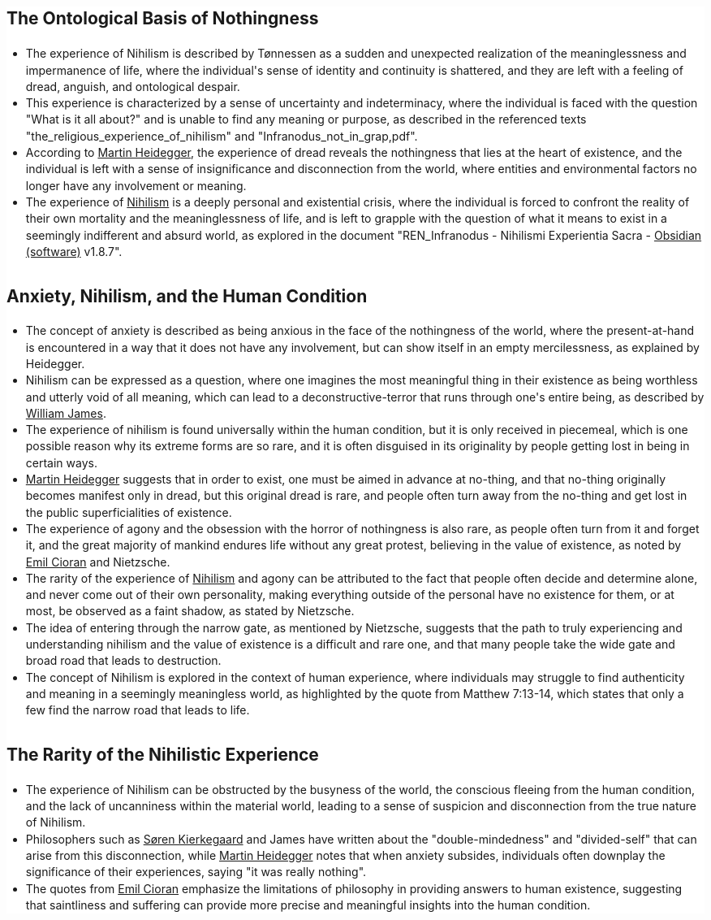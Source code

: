 ## The Ontological Basis of Nothingness
- The experience of Nihilism is described by Tønnessen as a sudden and unexpected realization of the meaninglessness and impermanence of life, where the individual's sense of identity and continuity is shattered, and they are left with a feeling of dread, anguish, and ontological despair.
- This experience is characterized by a sense of uncertainty and indeterminacy, where the individual is faced with the question "What is it all about?" and is unable to find any meaning or purpose, as described in the referenced texts "the_religious_experience_of_nihilism" and "Infranodus_not_in_grap,pdf".
- According to [Martin Heidegger](https://en.wikipedia.org/wiki/Martin_Heidegger), the experience of dread reveals the nothingness that lies at the heart of existence, and the individual is left with a sense of insignificance and disconnection from the world, where entities and environmental factors no longer have any involvement or meaning.
- The experience of [Nihilism](https://en.wikipedia.org/wiki/Nihilism) is a deeply personal and existential crisis, where the individual is forced to confront the reality of their own mortality and the meaninglessness of life, and is left to grapple with the question of what it means to exist in a seemingly indifferent and absurd world, as explored in the document "REN_Infranodus - Nihilismi Experientia Sacra - [Obsidian (software)](https://en.wikipedia.org/wiki/Obsidian_(software)) v1.8.7".

## Anxiety, Nihilism, and the Human Condition
- The concept of anxiety is described as being anxious in the face of the nothingness of the world, where the present-at-hand is encountered in a way that it does not have any involvement, but can show itself in an empty mercilessness, as explained by Heidegger.
- Nihilism can be expressed as a question, where one imagines the most meaningful thing in their existence as being worthless and utterly void of all meaning, which can lead to a deconstructive-terror that runs through one's entire being, as described by [William James](https://en.wikipedia.org/wiki/William_James).
- The experience of nihilism is found universally within the human condition, but it is only received in piecemeal, which is one possible reason why its extreme forms are so rare, and it is often disguised in its originality by people getting lost in being in certain ways.
- [Martin Heidegger](https://en.wikipedia.org/wiki/Martin_Heidegger) suggests that in order to exist, one must be aimed in advance at no-thing, and that no-thing originally becomes manifest only in dread, but this original dread is rare, and people often turn away from the no-thing and get lost in the public superficialities of existence.
- The experience of agony and the obsession with the horror of nothingness is also rare, as people often turn from it and forget it, and the great majority of mankind endures life without any great protest, believing in the value of existence, as noted by [Emil Cioran](https://en.wikipedia.org/wiki/Emil_Cioran) and Nietzsche.
- The rarity of the experience of [Nihilism](https://en.wikipedia.org/wiki/Nihilism) and agony can be attributed to the fact that people often decide and determine alone, and never come out of their own personality, making everything outside of the personal have no existence for them, or at most, be observed as a faint shadow, as stated by Nietzsche.
- The idea of entering through the narrow gate, as mentioned by Nietzsche, suggests that the path to truly experiencing and understanding nihilism and the value of existence is a difficult and rare one, and that many people take the wide gate and broad road that leads to destruction.
- The concept of Nihilism is explored in the context of human experience, where individuals may struggle to find authenticity and meaning in a seemingly meaningless world, as highlighted by the quote from Matthew 7:13-14, which states that only a few find the narrow road that leads to life.

## The Rarity of the Nihilistic Experience
- The experience of Nihilism can be obstructed by the busyness of the world, the conscious fleeing from the human condition, and the lack of uncanniness within the material world, leading to a sense of suspicion and disconnection from the true nature of Nihilism.
- Philosophers such as [Søren Kierkegaard](https://en.wikipedia.org/wiki/Søren_Kierkegaard) and James have written about the "double-mindedness" and "divided-self" that can arise from this disconnection, while [Martin Heidegger](https://en.wikipedia.org/wiki/Martin_Heidegger) notes that when anxiety subsides, individuals often downplay the significance of their experiences, saying "it was really nothing".
- The quotes from [Emil Cioran](https://en.wikipedia.org/wiki/Emil_Cioran) emphasize the limitations of philosophy in providing answers to human existence, suggesting that saintliness and suffering can provide more precise and meaningful insights into the human condition.